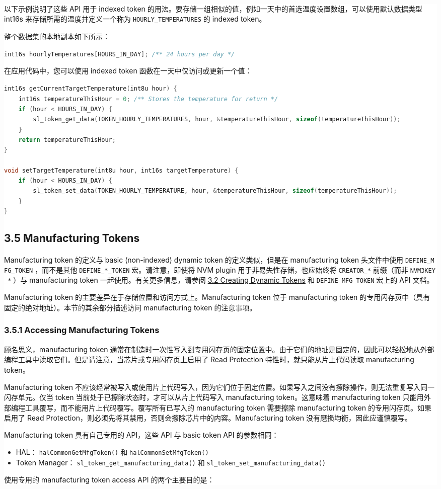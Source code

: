 以下示例说明了这些 API 用于 indexed token 的用法。要存储一组相似的值，例如一天中的首选温度设置数组，可以使用默认数据类型 int16s 来存储所需的温度并定义一个称为 `HOURLY_TEMPERATURES` 的 indexed token。

整个数据集的本地副本如下所示：

```c
int16s hourlyTemperatures[HOURS_IN_DAY]; /** 24 hours per day */
```

在应用代码中，您可以使用 indexed token 函数在一天中仅访问或更新一个值：

```c
int16s getCurrentTargetTemperature(int8u hour) {
    int16s temperatureThisHour = 0; /** Stores the temperature for return */
    if (hour < HOURS_IN_DAY) {
        sl_token_get_data(TOKEN_HOURLY_TEMPERATURES, hour, &temperatureThisHour, sizeof(temperatureThisHour));
    }
    return temperatureThisHour;
}

void setTargetTemperature(int8u hour, int16s targetTemperature) {
    if (hour < HOURS_IN_DAY) {
        sl_token_set_data(TOKEN_HOURLY_TEMPERATURE, hour, &temperatureThisHour, sizeof(temperatureThisHour));
    }
}
```

## 3.5 Manufacturing Tokens

Manufacturing token 的定义与 basic (non-indexed) dynamic token 的定义类似，但是在 manufacturing token 头文件中使用 `DEFINE_MFG_TOKEN` ，而不是其他 `DEFINE_*_TOKEN` 宏。请注意，即使将 NVM plugin 用于非易失性存储，也应始终将 `CREATOR_*` 前缀（而非 `NVM3KEY_*` ）与 manufacturing token 一起使用。有关更多信息，请参阅 [3.2 Creating Dynamic Tokens](#3-2-Creating-Dynamic-Tokens) 和 `DEFINE_MFG_TOKEN` 宏上的 API 文档。

Manufacturing token 的主要差异在于存储位置和访问方式上。Manufacturing token 位于 manufacturing token 的专用闪存页中（具有固定的绝对地址）。本节的其余部分描述访问 manufacturing token 的注意事项。

### 3.5.1 Accessing Manufacturing Tokens

顾名思义，manufacturing token 通常在制造时一次性写入到专用闪存页的固定位置中。由于它们的地址是固定的，因此可以轻松地从外部编程工具中读取它们。但是请注意，当芯片或专用闪存页上启用了 Read
Protection 特性时，就只能从片上代码读取 manufacturing token。

Manufacturing token 不应该经常被写入或使用片上代码写入，因为它们位于固定位置。如果写入之间没有擦除操作，则无法重复写入同一闪存单元。仅当 token 当前处于已擦除状态时，才可以从片上代码写入 manufacturing token。这意味着 manufacturing token 只能用外部编程工具覆写，而不能用片上代码覆写。覆写所有已写入的 manufacturing token 需要擦除 manufacturing token 的专用闪存页。如果启用了 Read Protection，则必须先将其禁用，否则会擦除芯片中的内容。Manufacturing token 没有磨损均衡，因此应谨慎覆写。

Manufacturing token 具有自己专用的 API，这些 API 与 basic token API 的参数相同：

* HAL： `halCommonGetMfgToken()` 和 `halCommonSetMfgToken()`
* Token Manager： `sl_token_get_manufacturing_data()` 和 `sl_token_set_manufacturing_data()`

使用专用的 manufacturing token access API 的两个主要目的是：
